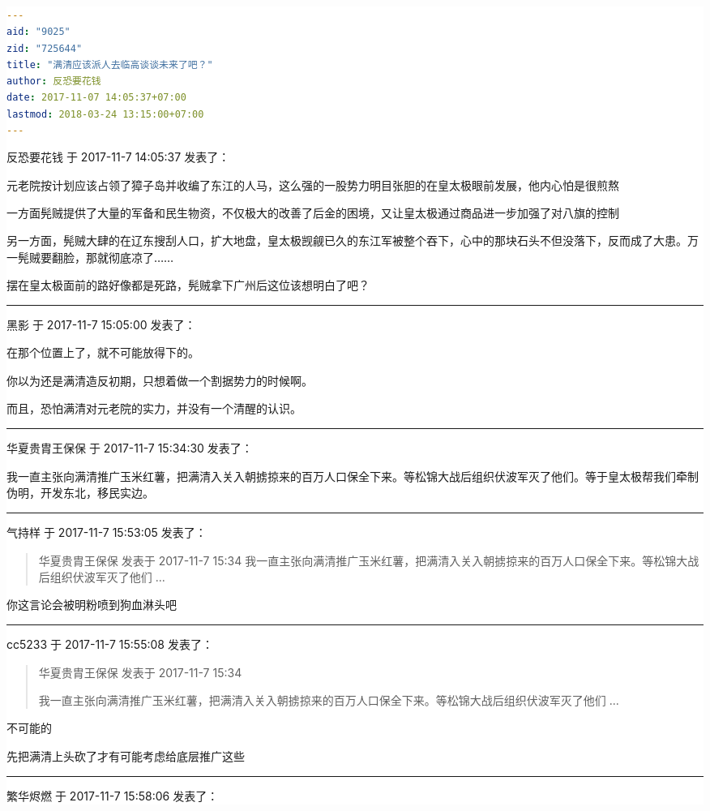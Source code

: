 ```yaml
---
aid: "9025"
zid: "725644"
title: "满清应该派人去临高谈谈未来了吧？"
author: 反恐要花钱
date: 2017-11-07 14:05:37+07:00
lastmod: 2018-03-24 13:15:00+07:00
---
```


反恐要花钱 于 2017-11-7 14:05:37 发表了：

元老院按计划应该占领了獐子岛并收编了东江的人马，这么强的一股势力明目张胆的在皇太极眼前发展，他内心怕是很煎熬

一方面髡贼提供了大量的军备和民生物资，不仅极大的改善了后金的困境，又让皇太极通过商品进一步加强了对八旗的控制

另一方面，髡贼大肆的在辽东搜刮人口，扩大地盘，皇太极觊觎已久的东江军被整个吞下，心中的那块石头不但没落下，反而成了大患。万一髡贼要翻脸，那就彻底凉了……

摆在皇太极面前的路好像都是死路，髡贼拿下广州后这位该想明白了吧？

---

黑影 于 2017-11-7 15:05:00 发表了：

在那个位置上了，就不可能放得下的。

你以为还是满清造反初期，只想着做一个割据势力的时候啊。

而且，恐怕满清对元老院的实力，并没有一个清醒的认识。

---

华夏贵胄王保保 于 2017-11-7 15:34:30 发表了：

我一直主张向满清推广玉米红薯，把满清入关入朝掳掠来的百万人口保全下来。等松锦大战后组织伏波军灭了他们。等于皇太极帮我们牵制伪明，开发东北，移民实边。

---

气持样 于 2017-11-7 15:53:05 发表了：

> 华夏贵胄王保保 发表于 2017-11-7 15:34 我一直主张向满清推广玉米红薯，把满清入关入朝掳掠来的百万人口保全下来。等松锦大战后组织伏波军灭了他们 ...

你这言论会被明粉喷到狗血淋头吧

---

cc5233 于 2017-11-7 15:55:08 发表了：

> 华夏贵胄王保保 发表于 2017-11-7 15:34
>
> 我一直主张向满清推广玉米红薯，把满清入关入朝掳掠来的百万人口保全下来。等松锦大战后组织伏波军灭了他们 ...

不可能的

先把满清上头砍了才有可能考虑给底层推广这些

---

繁华烬燃 于 2017-11-7 15:58:06 发表了：

